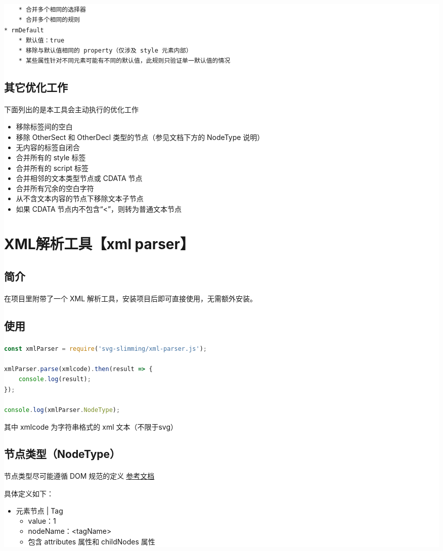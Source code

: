 		* 合并多个相同的选择器
		* 合并多个相同的规则
	* rmDefault
		* 默认值：true
		* 移除与默认值相同的 property（仅涉及 style 元素内部）
		* 某些属性针对不同元素可能有不同的默认值，此规则只验证单一默认值的情况

## 其它优化工作

下面列出的是本工具会主动执行的优化工作

* 移除标签间的空白
* 移除 OtherSect 和 OtherDecl 类型的节点（参见文档下方的 NodeType 说明）
* 无内容的标签自闭合
* 合并所有的 style 标签
* 合并所有的 script 标签
* 合并相邻的文本类型节点或 CDATA 节点
* 合并所有冗余的空白字符
* 从不含文本内容的节点下移除文本子节点
* 如果 CDATA 节点内不包含“<”，则转为普通文本节点

# XML解析工具【xml parser】

## 简介

在项目里附带了一个 XML 解析工具，安装项目后即可直接使用，无需额外安装。

## 使用
```js
const xmlParser = require('svg-slimming/xml-parser.js');

xmlParser.parse(xmlcode).then(result => {
	console.log(result);
});

console.log(xmlParser.NodeType);
```

其中 xmlcode 为字符串格式的 xml 文本（不限于svg）

## 节点类型（NodeType）

节点类型尽可能遵循 DOM 规范的定义 [参考文档](https://developer.mozilla.org/zh-CN/docs/Web/API/Node/nodeType)

具体定义如下：

* 元素节点 | Tag
	* value：1
	* nodeName：\<tagName>
	* 包含 attributes 属性和 childNodes 属性
